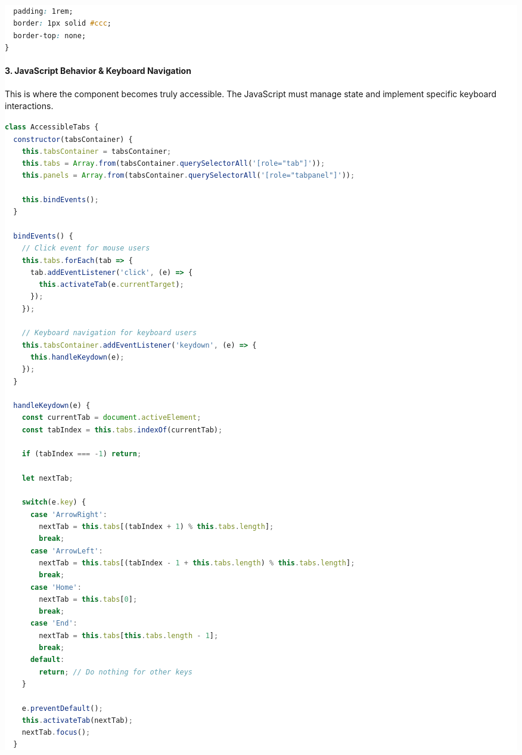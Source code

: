 ```css
  padding: 1rem;
  border: 1px solid #ccc;
  border-top: none;
}
```

#### 3. JavaScript Behavior & Keyboard Navigation

This is where the component becomes truly accessible. The JavaScript must manage state and implement specific keyboard interactions.

```javascript
class AccessibleTabs {
  constructor(tabsContainer) {
    this.tabsContainer = tabsContainer;
    this.tabs = Array.from(tabsContainer.querySelectorAll('[role="tab"]'));
    this.panels = Array.from(tabsContainer.querySelectorAll('[role="tabpanel"]'));
    
    this.bindEvents();
  }
  
  bindEvents() {
    // Click event for mouse users
    this.tabs.forEach(tab => {
      tab.addEventListener('click', (e) => {
        this.activateTab(e.currentTarget);
      });
    });
    
    // Keyboard navigation for keyboard users
    this.tabsContainer.addEventListener('keydown', (e) => {
      this.handleKeydown(e);
    });
  }
  
  handleKeydown(e) {
    const currentTab = document.activeElement;
    const tabIndex = this.tabs.indexOf(currentTab);
    
    if (tabIndex === -1) return;
    
    let nextTab;
    
    switch(e.key) {
      case 'ArrowRight':
        nextTab = this.tabs[(tabIndex + 1) % this.tabs.length];
        break;
      case 'ArrowLeft':
        nextTab = this.tabs[(tabIndex - 1 + this.tabs.length) % this.tabs.length];
        break;
      case 'Home':
        nextTab = this.tabs[0];
        break;
      case 'End':
        nextTab = this.tabs[this.tabs.length - 1];
        break;
      default:
        return; // Do nothing for other keys
    }
    
    e.preventDefault();
    this.activateTab(nextTab);
    nextTab.focus();
  }
```
